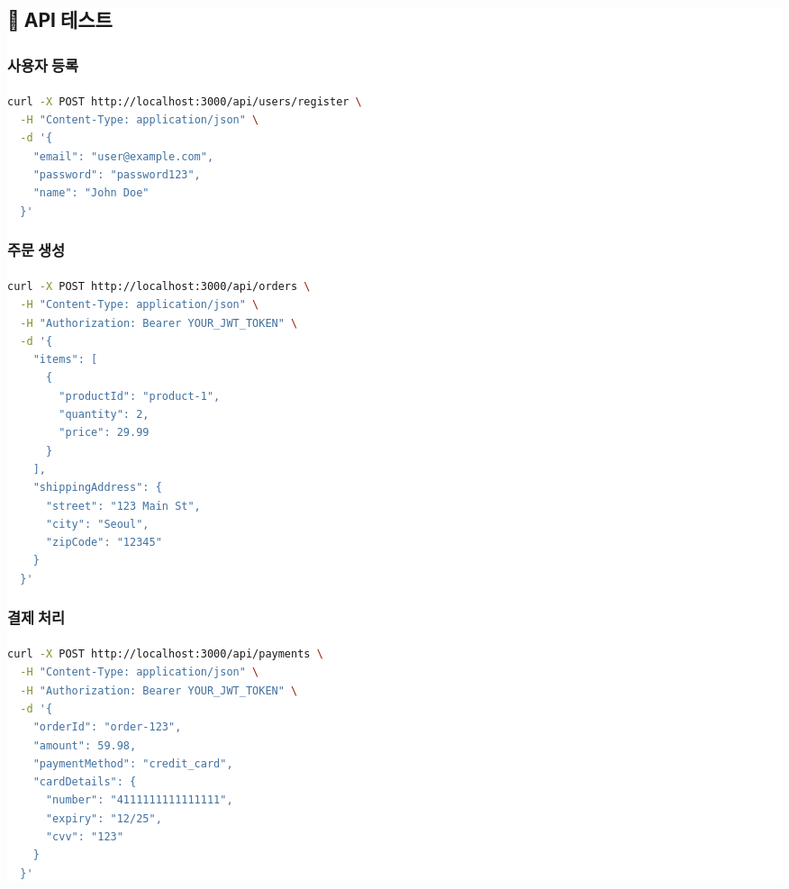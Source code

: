 ## 🧪 API 테스트

### 사용자 등록
```bash
curl -X POST http://localhost:3000/api/users/register \
  -H "Content-Type: application/json" \
  -d '{
    "email": "user@example.com",
    "password": "password123",
    "name": "John Doe"
  }'
```

### 주문 생성
```bash
curl -X POST http://localhost:3000/api/orders \
  -H "Content-Type: application/json" \
  -H "Authorization: Bearer YOUR_JWT_TOKEN" \
  -d '{
    "items": [
      {
        "productId": "product-1",
        "quantity": 2,
        "price": 29.99
      }
    ],
    "shippingAddress": {
      "street": "123 Main St",
      "city": "Seoul",
      "zipCode": "12345"
    }
  }'
```

### 결제 처리
```bash
curl -X POST http://localhost:3000/api/payments \
  -H "Content-Type: application/json" \
  -H "Authorization: Bearer YOUR_JWT_TOKEN" \
  -d '{
    "orderId": "order-123",
    "amount": 59.98,
    "paymentMethod": "credit_card",
    "cardDetails": {
      "number": "4111111111111111",
      "expiry": "12/25",
      "cvv": "123"
    }
  }'
```
